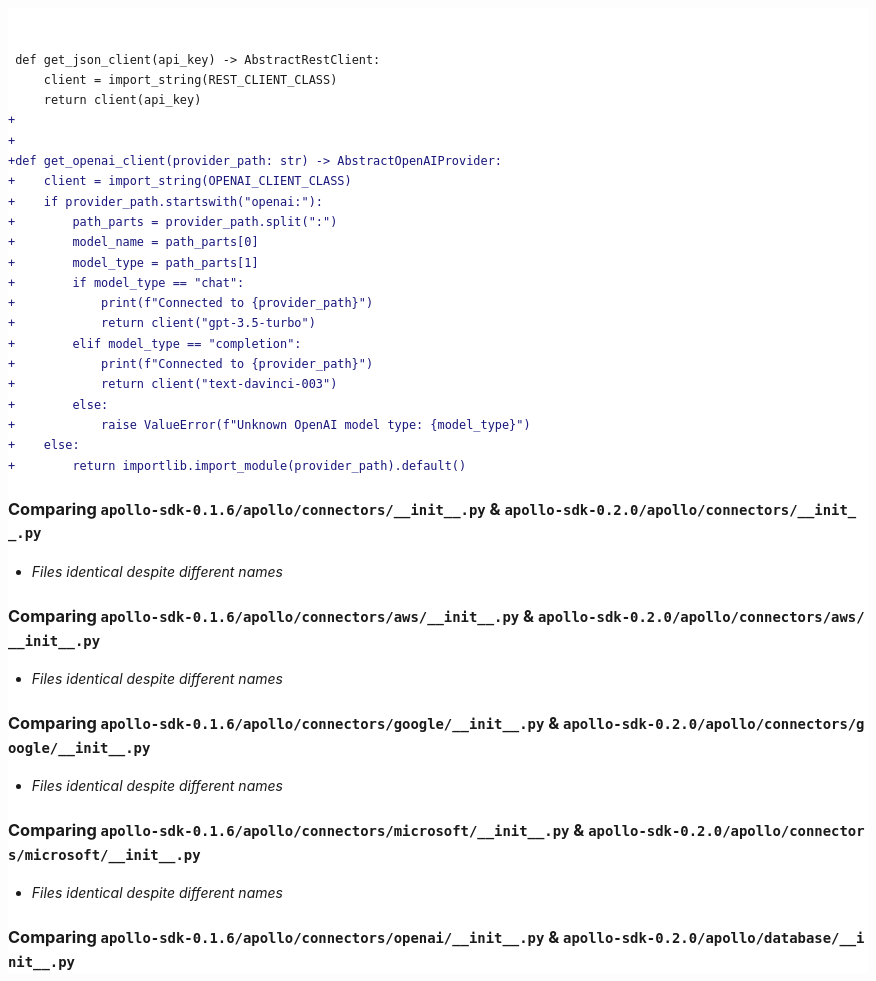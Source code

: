 ```diff
 
 
 def get_json_client(api_key) -> AbstractRestClient:
     client = import_string(REST_CLIENT_CLASS)
     return client(api_key)
+
+
+def get_openai_client(provider_path: str) -> AbstractOpenAIProvider:
+    client = import_string(OPENAI_CLIENT_CLASS)
+    if provider_path.startswith("openai:"):
+        path_parts = provider_path.split(":")
+        model_name = path_parts[0]
+        model_type = path_parts[1]
+        if model_type == "chat":
+            print(f"Connected to {provider_path}")
+            return client("gpt-3.5-turbo")
+        elif model_type == "completion":
+            print(f"Connected to {provider_path}")
+            return client("text-davinci-003")
+        else:
+            raise ValueError(f"Unknown OpenAI model type: {model_type}")
+    else:
+        return importlib.import_module(provider_path).default()
```

### Comparing `apollo-sdk-0.1.6/apollo/connectors/__init__.py` & `apollo-sdk-0.2.0/apollo/connectors/__init__.py`

 * *Files identical despite different names*

### Comparing `apollo-sdk-0.1.6/apollo/connectors/aws/__init__.py` & `apollo-sdk-0.2.0/apollo/connectors/aws/__init__.py`

 * *Files identical despite different names*

### Comparing `apollo-sdk-0.1.6/apollo/connectors/google/__init__.py` & `apollo-sdk-0.2.0/apollo/connectors/google/__init__.py`

 * *Files identical despite different names*

### Comparing `apollo-sdk-0.1.6/apollo/connectors/microsoft/__init__.py` & `apollo-sdk-0.2.0/apollo/connectors/microsoft/__init__.py`

 * *Files identical despite different names*

### Comparing `apollo-sdk-0.1.6/apollo/connectors/openai/__init__.py` & `apollo-sdk-0.2.0/apollo/database/__init__.py`
